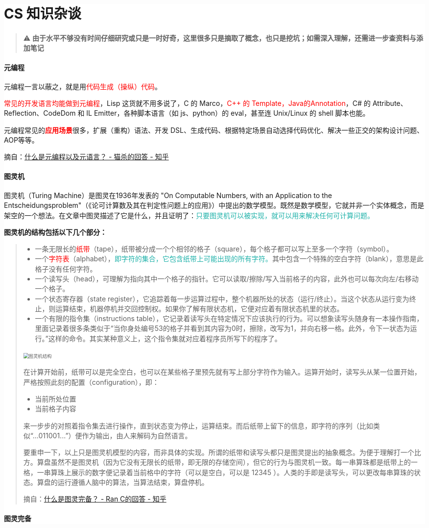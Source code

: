 # CS 知识杂谈



> ⚠️ **由于水平不够没有时间仔细研究或只是一时好奇，这里很多只是摘取了概念，也只是挖坑；如需深入理解，还需进一步查资料与添加笔记**



#### 元编程
元编程一言以蔽之，就是用<font color=FF0000>代码生成（操纵）代码</font>。

<font color=FF0000>常见的开发语言均能做到元编程</font>，Lisp 这货就不用多说了，C 的 Marco，<font color=FF0000>C++ 的 Template，Java的Annotation</font>，C# 的 Attribute、Reflection、CodeDom 和 IL Emitter，各种脚本语言（如 js、python）的 eval，甚至连 Unix/Linux 的 shell 脚本也能。

元编程常见的<font color=FF0000>**应用场景**</font>很多，扩展（重构）语法、开发 DSL、生成代码、根据特定场景自动选择代码优化、解决一些正交的架构设计问题、AOP等等。

摘自：[什么是元编程以及元语言？ - 猫杀的回答 - 知乎](https://www.zhihu.com/question/22572900/answer/21828721)



#### 图灵机

图灵机（Turing Machine）是图灵在1936年发表的 "On Computable Numbers, with an Application to the Entscheidungsproblem"（《论可计算数及其在判定性问题上的应用》）中提出的数学模型。既然是数学模型，它就并非一个实体概念，而是架空的一个想法。在文章中图灵描述了它是什么，并且证明了：<font color=LightSeaGreen>只要图灵机可以被实现，就可以用来解决任何可计算问题。</font>

**图灵机的结构包括以下几个部分：**

> - 一条无限长的<font color=FF0000>纸带</font>（tape），纸带被分成一个个相邻的格子（square），每个格子都可以写上至多一个字符（symbol）。
> - 一个<font color=FF0000>字符表</font>（alphabet），<font color=LightSeaGreen>即字符的集合，它包含纸带上可能出现的所有字符。</font>其中包含一个特殊的空白字符（blank），意思是此格子没有任何字符。
> - 一个读写头（head），可理解为指向其中一个格子的指针。它可以读取/擦除/写入当前格子的内容，此外也可以每次向左/右移动一个格子。
> - 一个状态寄存器（state register），它追踪着每一步运算过程中，整个机器所处的状态（运行/终止）。当这个状态从运行变为终止，则运算结束，机器停机并交回控制权。如果你了解有限状态机，它便对应着有限状态机里的状态。
> - 一个有限的指令集（instructions table），它记录着读写头在特定情况下应该执行的行为。可以想象读写头随身有一本操作指南，里面记录着很多条类似于“当你身处编号53的格子并看到其内容为0时，擦除，改写为1，并向右移一格。此外，令下一状态为运行。”这样的命令。其实某种意义上，这个指令集就对应着程序员所写下的程序了。
>
> <img src="https://s2.loli.net/2022/08/27/Pb5VAnuNgGQ8TCE.png" alt="图灵机结构" title="图灵机结构" style="zoom: 67%;" />
>
> 在计算开始前，纸带可以是完全空白，也可以在某些格子里预先就有写上部分字符作为输入。运算开始时，读写头从某一位置开始，严格按照此刻的配置（configuration），即：
> - 当前所处位置
> - 当前格子内容
>
> 来一步步的对照着指令集去进行操作，直到状态变为停止，运算结束。而后纸带上留下的信息，即字符的序列（比如类似“...011001...”）便作为输出，由人来解码为自然语言。
>
> 要重申一下，以上只是图灵机模型的内容，而非具体的实现。所谓的纸带和读写头都只是图灵提出的抽象概念。为便于理解打一个比方。算盘虽然不是图灵机（因为它没有无限长的纸带，即无限的存储空间），但它的行为与图灵机一致。每一串算珠都是纸带上的一格，一串算珠上展示的数字便记录着当前格中的字符（可以是空白，可以是 12345 ）。人类的手即是读写头，可以更改每串算珠的状态。算盘的运行遵循人脑中的算法，当算法结束，算盘停机。
>
> 摘自：[什么是图灵完备？ - Ran C的回答 - 知乎](https://www.zhihu.com/question/20115374/answer/288346717)



#### 图灵完备
